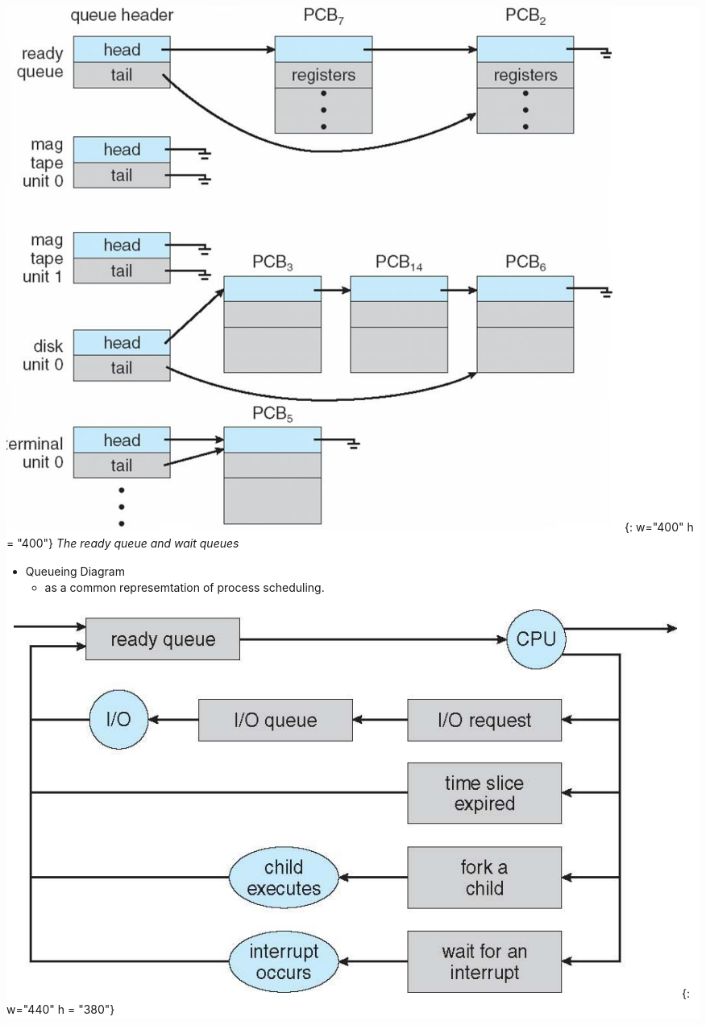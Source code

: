 ![ReadyQueueWaitQueue](./img/4.png){: w="400" h = "400"}
*The ready queue and wait queues*

* Queueing Diagram
    * as a common represemtation of process scheduling.

![QueueingDiagram](./img/5.png){: w="440" h = "380"}